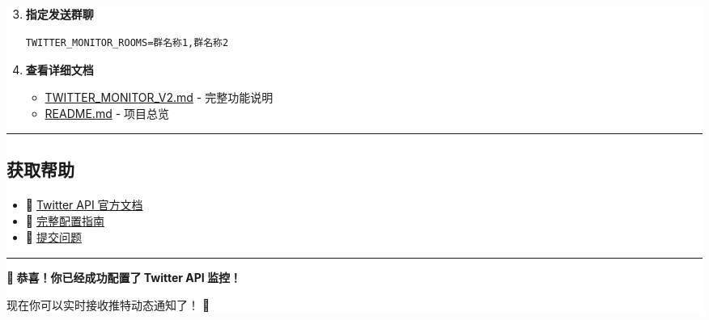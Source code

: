 3. **指定发送群聊**
   ```env
   TWITTER_MONITOR_ROOMS=群名称1,群名称2
   ```

4. **查看详细文档**
   - [TWITTER_MONITOR_V2.md](TWITTER_MONITOR_V2.md) - 完整功能说明
   - [README.md](README.md) - 项目总览

---

## 获取帮助

- 📖 [Twitter API 官方文档](https://developer.twitter.com/en/docs/twitter-api)
- 📖 [完整配置指南](TWITTER_MONITOR_V2.md)
- 🐛 [提交问题](https://github.com/your-repo/issues)

---

**🎉 恭喜！你已经成功配置了 Twitter API 监控！**

现在你可以实时接收推特动态通知了！ 🚀
